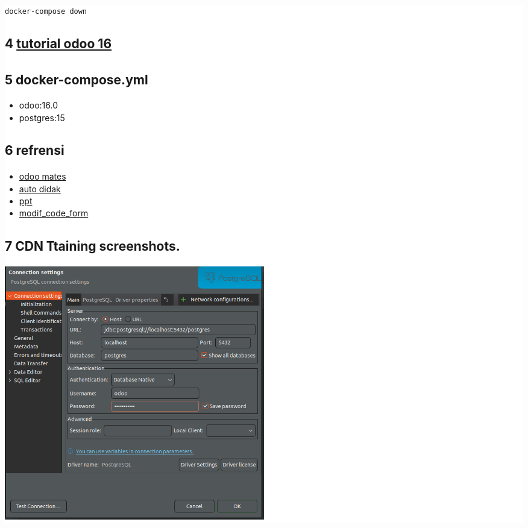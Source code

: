 ``` bash
docker-compose down
```
## 4 [tutorial odoo 16](tutor.md)

## 5 docker-compose.yml

* odoo:16.0
* postgres:15


## 6 refrensi 
- [odoo mates](https://youtube.com/playlist?list=PLqRRLx0cl0hoZM788LH5M8q7KhiXPyuVU&si=MhywVwnZhOpRHCj4)
- [auto didak](https://youtube.com/playlist?list=PLxnh_lDN7wxenhhZYqYQcB4JRMHtRs-cP&si=LVSFPzDKL2FZ5KWy)
- [ppt](https://drive.google.com/drive/folders/1ADuw4iBJnekfeKB8NNP2LuWCQMSAUt2w)
- [modif_code_form](https://github.com/minhng92)


## 7 CDN Ttaining screenshots.


<img src="screenshots/posgree.png" width="50%">

